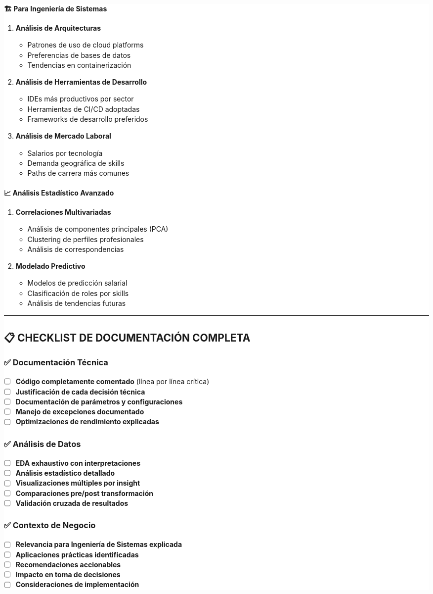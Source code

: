 #### 🏗️ **Para Ingeniería de Sistemas**
1. **Análisis de Arquitecturas**
   - Patrones de uso de cloud platforms
   - Preferencias de bases de datos
   - Tendencias en containerización

2. **Análisis de Herramientas de Desarrollo**
   - IDEs más productivos por sector
   - Herramientas de CI/CD adoptadas
   - Frameworks de desarrollo preferidos

3. **Análisis de Mercado Laboral**
   - Salarios por tecnología
   - Demanda geográfica de skills
   - Paths de carrera más comunes

#### 📈 **Análisis Estadístico Avanzado**
1. **Correlaciones Multivariadas**
   - Análisis de componentes principales (PCA)
   - Clustering de perfiles profesionales
   - Análisis de correspondencias

2. **Modelado Predictivo**
   - Modelos de predicción salarial
   - Clasificación de roles por skills
   - Análisis de tendencias futuras

---

## 📋 **CHECKLIST DE DOCUMENTACIÓN COMPLETA**

### ✅ **Documentación Técnica**
- [ ] **Código completamente comentado** (línea por línea crítica)
- [ ] **Justificación de cada decisión técnica**
- [ ] **Documentación de parámetros y configuraciones**
- [ ] **Manejo de excepciones documentado**
- [ ] **Optimizaciones de rendimiento explicadas**

### ✅ **Análisis de Datos**
- [ ] **EDA exhaustivo con interpretaciones**
- [ ] **Análisis estadístico detallado**
- [ ] **Visualizaciones múltiples por insight**
- [ ] **Comparaciones pre/post transformación**
- [ ] **Validación cruzada de resultados**

### ✅ **Contexto de Negocio**
- [ ] **Relevancia para Ingeniería de Sistemas explicada**
- [ ] **Aplicaciones prácticas identificadas**
- [ ] **Recomendaciones accionables**
- [ ] **Impacto en toma de decisiones**
- [ ] **Consideraciones de implementación**
